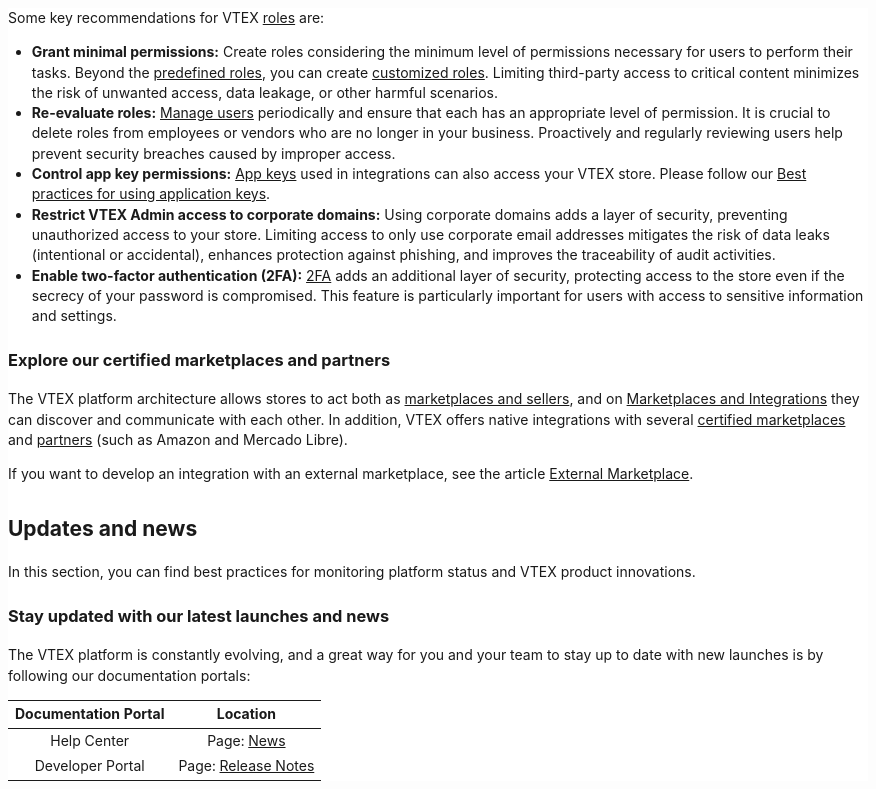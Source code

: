 Some key recommendations for VTEX [roles](https://help.vtex.com/en/tutorial/roles--7HKK5Uau2H6wxE1rH5oRbc) are:

* **Grant minimal permissions:** Create roles considering the minimum level of permissions necessary for users to perform their tasks. Beyond the [predefined roles](https://help.vtex.com/en/tutorial/perfis-de-acesso), you can create [customized roles](https://help.vtex.com/en/tutorial/roles--7HKK5Uau2H6wxE1rH5oRbc#criando-um-perfil-de-acesso). Limiting third-party access to critical content minimizes the risk of unwanted access, data leakage, or other harmful scenarios. 
* **Re-evaluate roles:** [Manage users](https://help.vtex.com/en/tutorial/gerenciando-usuarios--tutorials_512) periodically and ensure that each has an appropriate level of permission. It is crucial to delete roles from employees or vendors who are no longer in your business. Proactively and regularly reviewing users help prevent security breaches caused by improper access.
* **Control app key permissions:** [App keys](https://help.vtex.com/en/tutorial/chaves-de-aplicacao--2iffYzlvvz4BDMr6WGUtet) used in integrations can also access your VTEX store. Please follow our [Best practices for using application keys](https://help.vtex.com/en/tutorial/boas-praticas-chaves-de-aplicacao--7b6nD1VMHa49aI5brlOvJm).
* **Restrict VTEX Admin access to corporate domains:** Using corporate domains adds a layer of security, preventing unauthorized access to your store. Limiting access to only use corporate email addresses mitigates the risk of data leaks (intentional or accidental), enhances protection against phishing, and improves the traceability of audit activities.
* **Enable two-factor authentication (2FA):** [2FA](https://help.vtex.com/en/tutorial/habilitar-login-por-autenticacao-de-2-fatores--4Ae1fcQi12g8u4SkQKCqWQ) adds an additional layer of security, protecting access to the store even if the secrecy of your password is compromised. This feature is particularly important for users with access to sensitive information and settings.

### Explore our certified marketplaces and partners

The VTEX platform architecture allows stores to act both as [marketplaces and sellers](https://help.vtex.com/en/tutorial/estrategias-de-marketplace-na-vtex--tutorials_402), and on [Marketplaces and Integrations](https://help.vtex.com/en/tutorial/marketplaces-e-integracoes--5AcBO1t29nhq7rBHas9b6V) they can discover and communicate with each other. In addition, VTEX offers native integrations with several [certified marketplaces](https://help.vtex.com/en/tutorial/estrategias-de-marketplace-na-vtex--tutorials_402#integrating-with-a-certified-marketplace) and [partners](https://help.vtex.com/en/tutorial/estrategias-de-marketplace-na-vtex--tutorials_402#integrating-with-marketplaces-partners) (such as Amazon and Mercado Libre).

If you want to develop an integration with an external marketplace, see the article [External Marketplace](https://developers.vtex.com/docs/guides/external-marketplace-integration-guide).

## Updates and news

In this section, you can find best practices for monitoring platform status and VTEX product innovations.

### Stay updated with our latest launches and news

The VTEX platform is constantly evolving, and a great way for you and your team to stay up to date with new launches is by following our documentation portals:

| **Documentation Portal** | **Location** |
| :---: | :---: |
| Help Center | Page: [News](https://help.vtex.com/en/announcements) |
| Developer Portal | Page: [Release Notes](https://developers.vtex.com/updates/release-notes) |
